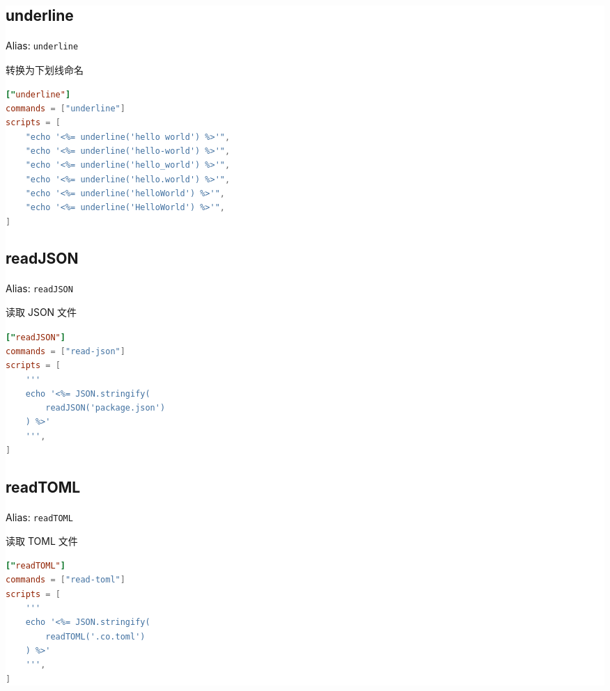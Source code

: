 ## underline

Alias: `underline`

转换为下划线命名

```toml
["underline"]
commands = ["underline"]
scripts = [
    "echo '<%= underline('hello world') %>'",
    "echo '<%= underline('hello-world') %>'",
    "echo '<%= underline('hello_world') %>'",
    "echo '<%= underline('hello.world') %>'",
    "echo '<%= underline('helloWorld') %>'",
    "echo '<%= underline('HelloWorld') %>'",
]
```

## readJSON

Alias: `readJSON`

读取 JSON 文件

```toml
["readJSON"]
commands = ["read-json"]
scripts = [
    '''
    echo '<%= JSON.stringify(
        readJSON('package.json')
    ) %>'
    ''',
]
```

## readTOML

Alias: `readTOML`

读取 TOML 文件

```toml
["readTOML"]
commands = ["read-toml"]
scripts = [
    '''
    echo '<%= JSON.stringify(
        readTOML('.co.toml')
    ) %>'
    ''',
]
```
